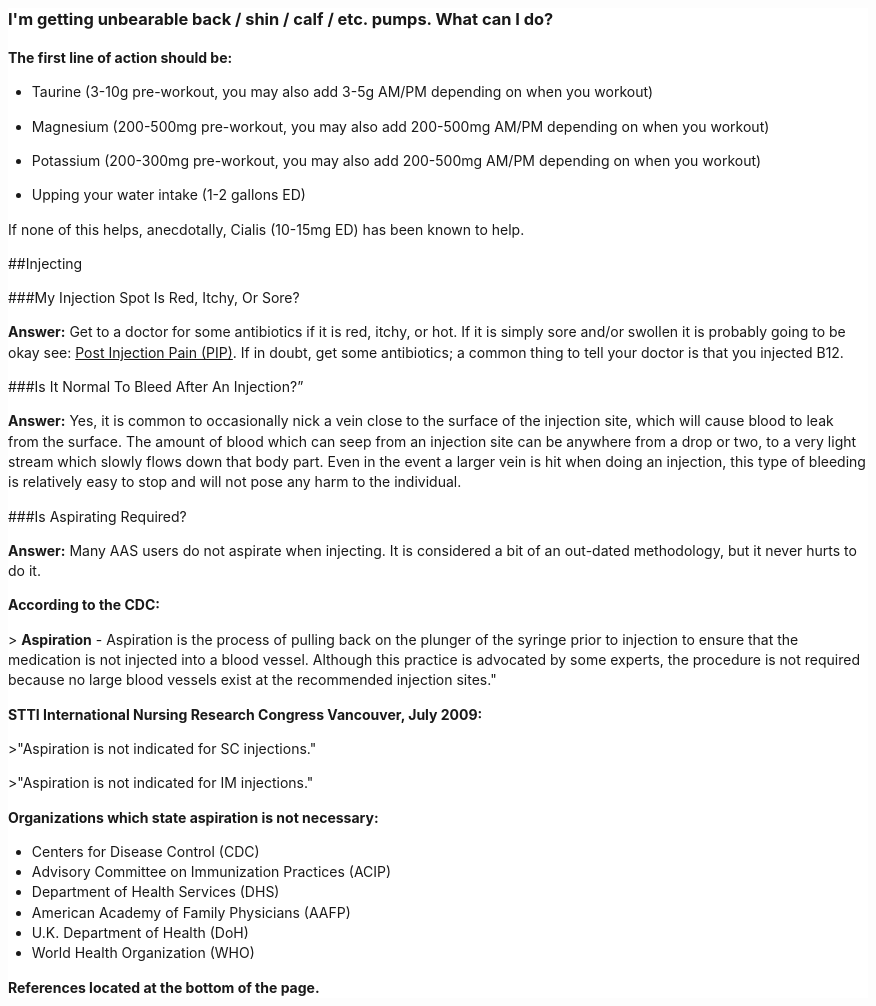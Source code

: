 ### I'm getting unbearable back / shin / calf / etc. pumps. What can I do?

**The first line of action should be:**

* Taurine (3-10g pre-workout, you may also add 3-5g AM/PM depending on when you workout)

* Magnesium (200-500mg pre-workout, you may also add 200-500mg AM/PM depending on when you workout)

* Potassium (200-300mg pre-workout, you may also add 200-500mg AM/PM depending on when you workout)

* Upping your water intake (1-2 gallons ED)

If none of this helps, anecdotally, Cialis (10-15mg ED) has been known to help.

##Injecting

###My Injection Spot Is Red, Itchy, Or Sore?

**Answer:** Get to a doctor for some antibiotics if it is red, itchy, or hot. If it is simply sore and/or swollen it is probably going to be okay see: [Post Injection Pain (PIP)](/r/steroids/wiki/thecycle/injecting#wiki_pip_.28post_injection_pain.29). If in doubt, get some antibiotics; a common thing to tell your doctor is that you injected B12.

###Is It Normal To Bleed After An Injection?”

**Answer:** Yes, it is common to occasionally nick a vein close to the surface of the injection site, which will cause blood to leak from the surface. The amount of blood which can seep from an injection site can be anywhere from a drop or two, to a very light stream which slowly flows down that body part. Even in the event a larger vein is hit when doing an injection, this type of bleeding is relatively easy to stop and will not pose any harm to the individual.

###Is Aspirating Required?

**Answer:** Many AAS users do not aspirate when injecting. It is considered a bit of an out-dated methodology, but it never hurts to do it. 

**According to the CDC:**

&gt; **Aspiration** - Aspiration is the process of pulling back on the plunger of the syringe prior to injection to ensure that the medication is not injected into a blood vessel. Although this practice is advocated by some experts, the procedure is not required because no large blood vessels exist at the recommended injection sites."

**STTI International Nursing Research Congress Vancouver, July 2009:**

&gt;"Aspiration is not indicated for SC injections."

&gt;"Aspiration is not indicated for IM injections."

**Organizations which state aspiration is not necessary:**

* Centers for Disease Control (CDC) 
* Advisory Committee on Immunization Practices (ACIP) 
* Department of Health Services (DHS) 
* American Academy of Family Physicians (AAFP) 
* U.K. Department of Health (DoH) 
* World Health Organization (WHO)

**References located at the bottom of the page.**
